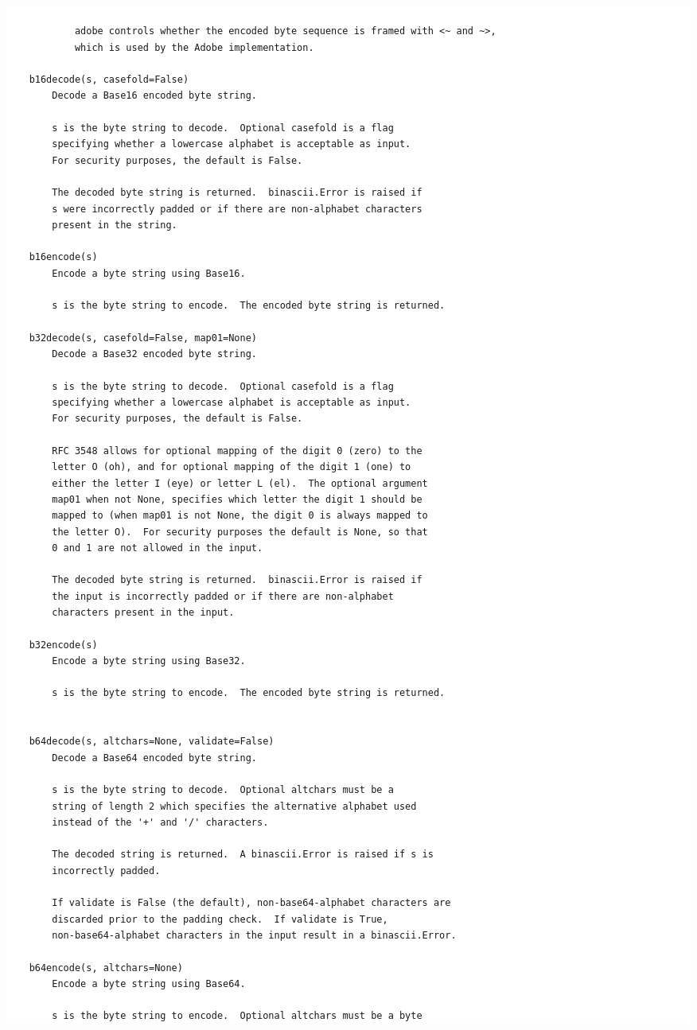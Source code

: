 ```
        
            adobe controls whether the encoded byte sequence is framed with <~ and ~>,
            which is used by the Adobe implementation.
    
    b16decode(s, casefold=False)
        Decode a Base16 encoded byte string.
        
        s is the byte string to decode.  Optional casefold is a flag
        specifying whether a lowercase alphabet is acceptable as input.
        For security purposes, the default is False.
        
        The decoded byte string is returned.  binascii.Error is raised if
        s were incorrectly padded or if there are non-alphabet characters
        present in the string.
    
    b16encode(s)
        Encode a byte string using Base16.
        
        s is the byte string to encode.  The encoded byte string is returned.
    
    b32decode(s, casefold=False, map01=None)
        Decode a Base32 encoded byte string.
        
        s is the byte string to decode.  Optional casefold is a flag
        specifying whether a lowercase alphabet is acceptable as input.
        For security purposes, the default is False.
        
        RFC 3548 allows for optional mapping of the digit 0 (zero) to the
        letter O (oh), and for optional mapping of the digit 1 (one) to
        either the letter I (eye) or letter L (el).  The optional argument
        map01 when not None, specifies which letter the digit 1 should be
        mapped to (when map01 is not None, the digit 0 is always mapped to
        the letter O).  For security purposes the default is None, so that
        0 and 1 are not allowed in the input.
        
        The decoded byte string is returned.  binascii.Error is raised if
        the input is incorrectly padded or if there are non-alphabet
        characters present in the input.
    
    b32encode(s)
        Encode a byte string using Base32.
        
        s is the byte string to encode.  The encoded byte string is returned.
    
    
    b64decode(s, altchars=None, validate=False)
        Decode a Base64 encoded byte string.
        
        s is the byte string to decode.  Optional altchars must be a
        string of length 2 which specifies the alternative alphabet used
        instead of the '+' and '/' characters.
        
        The decoded string is returned.  A binascii.Error is raised if s is
        incorrectly padded.
        
        If validate is False (the default), non-base64-alphabet characters are
        discarded prior to the padding check.  If validate is True,
        non-base64-alphabet characters in the input result in a binascii.Error.
    
    b64encode(s, altchars=None)
        Encode a byte string using Base64.
        
        s is the byte string to encode.  Optional altchars must be a byte
```